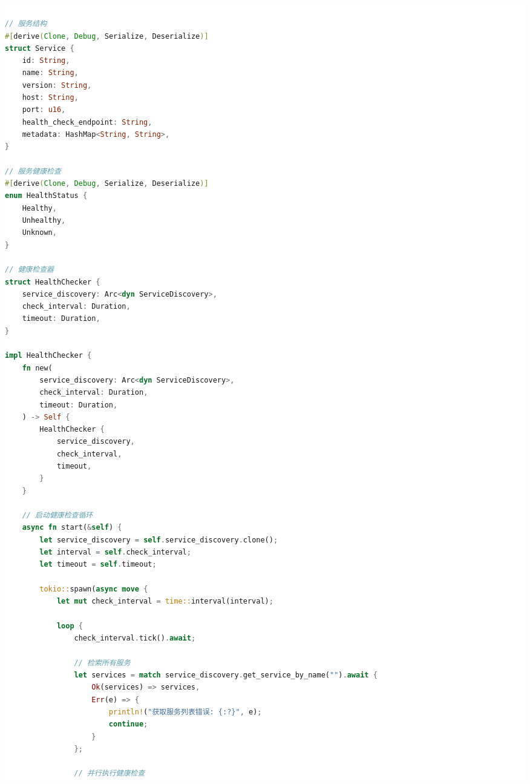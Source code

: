 ```rust

// 服务结构
#[derive(Clone, Debug, Serialize, Deserialize)]
struct Service {
    id: String,
    name: String,
    version: String,
    host: String,
    port: u16,
    health_check_endpoint: String,
    metadata: HashMap<String, String>,
}

// 服务健康检查
#[derive(Clone, Debug, Serialize, Deserialize)]
enum HealthStatus {
    Healthy,
    Unhealthy,
    Unknown,
}

// 健康检查器
struct HealthChecker {
    service_discovery: Arc<dyn ServiceDiscovery>,
    check_interval: Duration,
    timeout: Duration,
}

impl HealthChecker {
    fn new(
        service_discovery: Arc<dyn ServiceDiscovery>,
        check_interval: Duration,
        timeout: Duration,
    ) -> Self {
        HealthChecker {
            service_discovery,
            check_interval,
            timeout,
        }
    }
    
    // 启动健康检查循环
    async fn start(&self) {
        let service_discovery = self.service_discovery.clone();
        let interval = self.check_interval;
        let timeout = self.timeout;
        
        tokio::spawn(async move {
            let mut check_interval = time::interval(interval);
            
            loop {
                check_interval.tick().await;
                
                // 检索所有服务
                let services = match service_discovery.get_service_by_name("").await {
                    Ok(services) => services,
                    Err(e) => {
                        println!("获取服务列表错误: {:?}", e);
                        continue;
                    }
                };
                
                // 并行执行健康检查
```